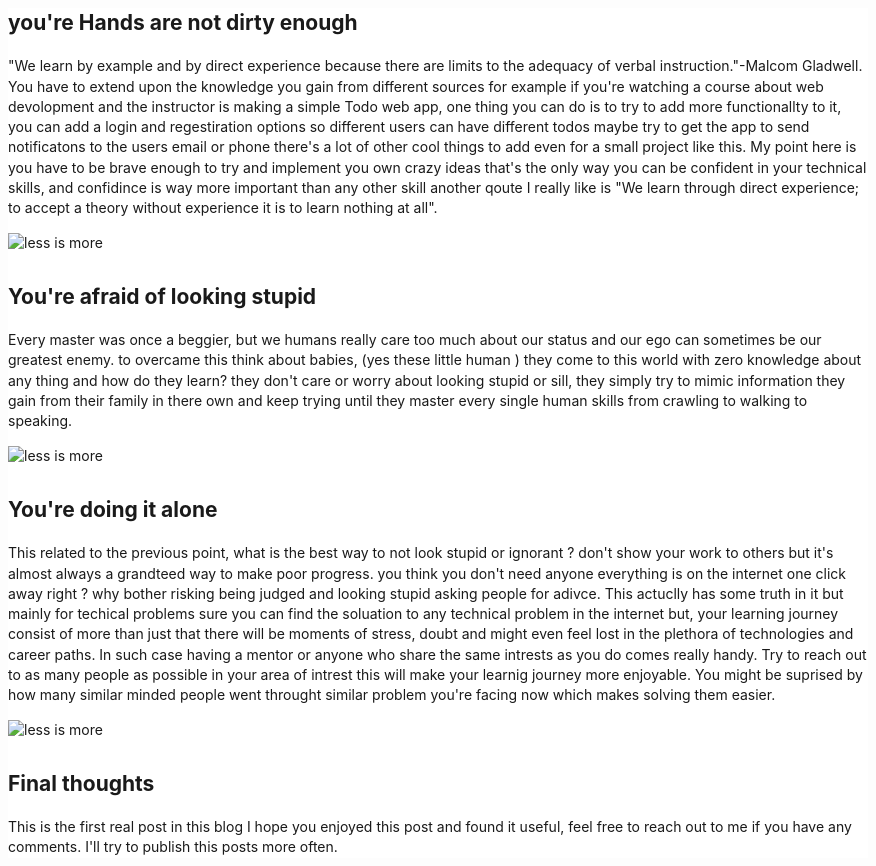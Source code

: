 
## you're Hands are not dirty enough
"We  learn by example and by direct experience because there are limits to the adequacy of verbal instruction."-Malcom Gladwell. You have to extend upon the knowledge you gain from different sources for example if you're watching a course about web devolopment and the instructor is making a simple Todo web app, one thing you can do is to try to add more functionallty to it, you can add a login and regestiration options so different users can have different todos maybe try to get the app to send notificatons to the users email or phone there's a lot of other cool things to add even for a small project like this. My point here is you have to be brave enough to try and implement you own crazy ideas that's the only way you can be confident in your technical skills, and confidince is way more important than any other skill another qoute I really like is "We learn through direct experience; to accept a theory without experience it is to learn nothing at all".

<img src="https://images.unsplash.com/photo-1494660251519-9845cdb85fc3?ixid=MnwxMjA3fDB8MHxwaG90by1wYWdlfHx8fGVufDB8fHx8&ixlib=rb-1.2.1&auto=format&fit=crop&w=715&q=80" alt="less is more" width="480" height="500"/>

## You're afraid of looking stupid
Every master was once a beggier, but we humans really care too much about our status and our ego can sometimes be our greatest enemy. to overcame this think about babies, (yes these little human ) they come to this world with zero knowledge about any thing and how do they learn? they don't care or worry about looking stupid or sill, they simply try to mimic information they gain from their family in there own and keep trying until they master every single human skills from crawling to walking to speaking.

<img src="https://images.unsplash.com/photo-1571211468362-33f20cb1982f?ixlib=rb-1.2.1&ixid=MnwxMjA3fDB8MHxwaG90by1wYWdlfHx8fGVufDB8fHx8&auto=format&fit=crop&w=334&q=80" alt="less is more" width="400" height="500"/>

## You're doing it alone 
This related to the previous point, what is the best way to not look stupid or ignorant ? don't show your work to others but it's almost always a grandteed way to make poor progress. you think you don't need anyone everything is on the internet one click away right ? why bother risking being judged and looking stupid asking people for adivce. This actuclly has some truth in it but mainly for techical problems sure you can find the  soluation to  any technical problem in the internet but, your learning journey consist of more than just that there will be moments of stress, doubt and might even feel lost in the plethora of technologies and career paths. In such case having a mentor or anyone who share the same intrests as you do comes really handy.
Try to reach out to as many people as possible in your area of intrest this will make your learnig journey more enjoyable. You might be suprised by how many similar minded people went throught similar problem you're facing now which makes solving them easier.

<img src="https://images.unsplash.com/photo-1516321497487-e288fb19713f?ixid=MnwxMjA3fDB8MHxwaG90by1wYWdlfHx8fGVufDB8fHx8&ixlib=rb-1.2.1&auto=format&fit=crop&w=750&q=80" alt="less is more" width="500" height="500"/>

## Final thoughts
This is the first real post in this blog I hope you enjoyed this post and found it useful, feel free to reach out to me if you have any comments. I'll try to publish this posts more often.